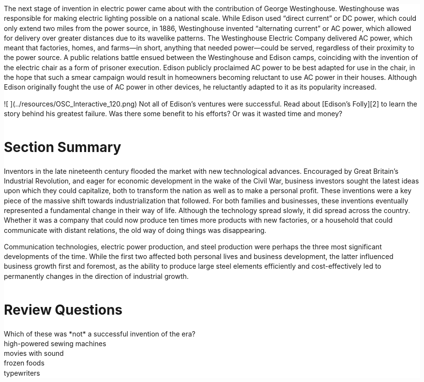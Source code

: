 The next stage of invention in electric power came about with the contribution of George Westinghouse. Westinghouse was responsible for making electric lighting possible on a national scale. While Edison used “direct current” or DC power, which could only extend two miles from the power source, in 1886, Westinghouse invented “alternating current” or AC power, which allowed for delivery over greater distances due to its wavelike patterns. The Westinghouse Electric Company delivered AC power, which meant that factories, homes, and farms—in short, anything that needed power—could be served, regardless of their proximity to the power source. A public relations battle ensued between the Westinghouse and Edison camps, coinciding with the invention of the electric chair as a form of prisoner execution. Edison publicly proclaimed AC power to be best adapted for use in the chair, in the hope that such a smear campaign would result in homeowners becoming reluctant to use AC power in their houses. Although Edison originally fought the use of AC power in other devices, he reluctantly adapted to it as its popularity increased.

<div data-type="note" data-has-label="true" class="note history click-and-explore" data-label="Click and Explore" markdown="1">
<span data-type="media" data-alt=" "> ![ ](../resources/OSC_Interactive_120.png) </span>
Not all of Edison’s ventures were successful. Read about [Edison’s Folly][2] to learn the story behind his greatest failure. Was there some benefit to his efforts? Or was it wasted time and money?

</div>

# Section Summary

Inventors in the late nineteenth century flooded the market with new technological advances. Encouraged by Great Britain’s Industrial Revolution, and eager for economic development in the wake of the Civil War, business investors sought the latest ideas upon which they could capitalize, both to transform the nation as well as to make a personal profit. These inventions were a key piece of the massive shift towards industrialization that followed. For both families and businesses, these inventions eventually represented a fundamental change in their way of life. Although the technology spread slowly, it did spread across the country. Whether it was a company that could now produce ten times more products with new factories, or a household that could communicate with distant relations, the old way of doing things was disappearing.

Communication technologies, electric power production, and steel production were perhaps the three most significant developments of the time. While the first two affected both personal lives and business development, the latter influenced business growth first and foremost, as the ability to produce large steel elements efficiently and cost-effectively led to permanently changes in the direction of industrial growth.

# Review Questions

<div data-type="exercise" class="exercise">
<div data-type="problem" class="problem" markdown="1">
Which of these was *not* a successful invention of the era?<div data-type="list" data-list-type="enumerated" data-number-style="upper-alpha">
<div data-type="item">
high-powered sewing machines
</div>
<div data-type="item">
movies with sound
</div>
<div data-type="item">
frozen foods
</div>
<div data-type="item">
typewriters
</div>
</div>


[1]: http://openstaxcollege.org/l/telephone
[2]: http://openstaxcollege.org/l/edisonfail
